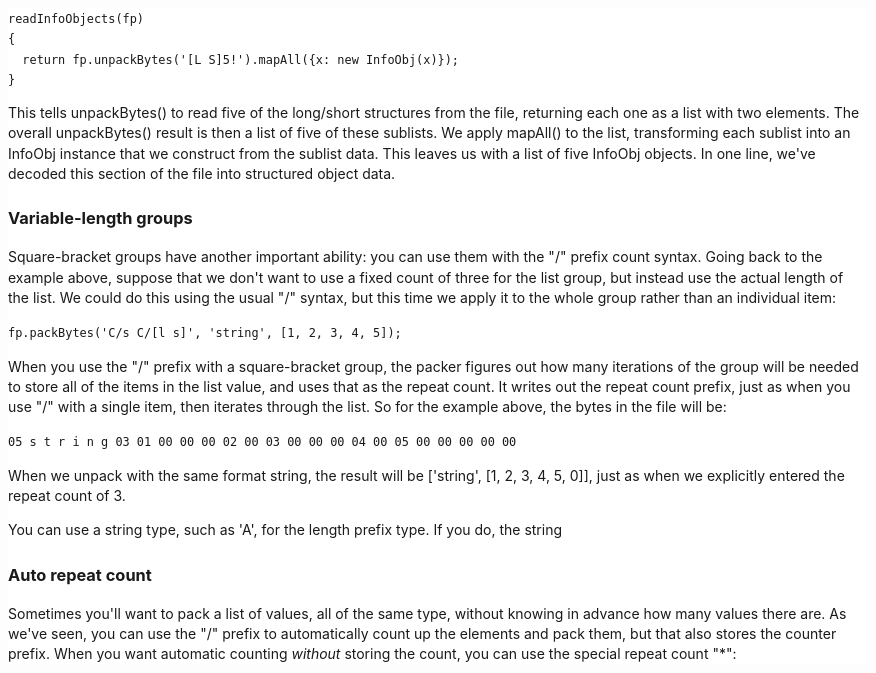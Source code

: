     readInfoObjects(fp)
    {
      return fp.unpackBytes('[L S]5!').mapAll({x: new InfoObj(x)});
    }

</div>

This tells unpackBytes() to read five of the long/short structures from
the file, returning each one as a list with two elements. The overall
unpackBytes() result is then a list of five of these sublists. We apply
mapAll() to the list, transforming each sublist into an InfoObj instance
that we construct from the sublist data. This leaves us with a list of
five InfoObj objects. In one line, we've decoded this section of the
file into structured object data.

### Variable-length groups

Square-bracket groups have another important ability: you can use them
with the "/" prefix count syntax. Going back to the example above,
suppose that we don't want to use a fixed count of three for the list
group, but instead use the actual length of the list. We could do this
using the usual "/" syntax, but this time we apply it to the whole group
rather than an individual item:

<div class="code">

    fp.packBytes('C/s C/[l s]', 'string', [1, 2, 3, 4, 5]);

</div>

When you use the "/" prefix with a square-bracket group, the packer
figures out how many iterations of the group will be needed to store all
of the items in the list value, and uses that as the repeat count. It
writes out the repeat count prefix, just as when you use "/" with a
single item, then iterates through the list. So for the example above,
the bytes in the file will be:

<div class="code">

    05 s t r i n g 03 01 00 00 00 02 00 03 00 00 00 04 00 05 00 00 00 00 00

</div>

When we unpack with the same format string, the result will be
<span class="code">\['string', \[1, 2, 3, 4, 5, 0\]\]</span>, just as
when we explicitly entered the repeat count of 3.

You can use a string type, such as 'A', for the length prefix type. If
you do, the string

### Auto repeat count

Sometimes you'll want to pack a list of values, all of the same type,
without knowing in advance how many values there are. As we've seen, you
can use the "/" prefix to automatically count up the elements and pack
them, but that also stores the counter prefix. When you want automatic
counting *without* storing the count, you can use the special repeat
count "\*":
